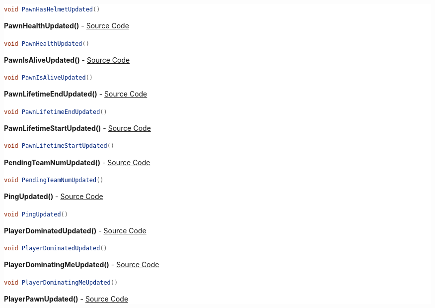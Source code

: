 ```csharp
void PawnHasHelmetUpdated()
```

**PawnHealthUpdated()** - [Source Code](https://github.com/swiftly-solution/swiftlys2/blob/main/managed/src/SwiftlyS2.Generated/Schemas/Interfaces/CCSPlayerController.cs#L234)

```csharp
void PawnHealthUpdated()
```

**PawnIsAliveUpdated()** - [Source Code](https://github.com/swiftly-solution/swiftlys2/blob/main/managed/src/SwiftlyS2.Generated/Schemas/Interfaces/CCSPlayerController.cs#L233)

```csharp
void PawnIsAliveUpdated()
```

**PawnLifetimeEndUpdated()** - [Source Code](https://github.com/swiftly-solution/swiftlys2/blob/main/managed/src/SwiftlyS2.Generated/Schemas/Interfaces/CCSPlayerController.cs#L240)

```csharp
void PawnLifetimeEndUpdated()
```

**PawnLifetimeStartUpdated()** - [Source Code](https://github.com/swiftly-solution/swiftlys2/blob/main/managed/src/SwiftlyS2.Generated/Schemas/Interfaces/CCSPlayerController.cs#L239)

```csharp
void PawnLifetimeStartUpdated()
```

**PendingTeamNumUpdated()** - [Source Code](https://github.com/swiftly-solution/swiftlys2/blob/main/managed/src/SwiftlyS2.Generated/Schemas/Interfaces/CCSPlayerController.cs#L208)

```csharp
void PendingTeamNumUpdated()
```

**PingUpdated()** - [Source Code](https://github.com/swiftly-solution/swiftlys2/blob/main/managed/src/SwiftlyS2.Generated/Schemas/Interfaces/CCSPlayerController.cs#L204)

```csharp
void PingUpdated()
```

**PlayerDominatedUpdated()** - [Source Code](https://github.com/swiftly-solution/swiftlys2/blob/main/managed/src/SwiftlyS2.Generated/Schemas/Interfaces/CCSPlayerController.cs#L214)

```csharp
void PlayerDominatedUpdated()
```

**PlayerDominatingMeUpdated()** - [Source Code](https://github.com/swiftly-solution/swiftlys2/blob/main/managed/src/SwiftlyS2.Generated/Schemas/Interfaces/CCSPlayerController.cs#L215)

```csharp
void PlayerDominatingMeUpdated()
```

**PlayerPawnUpdated()** - [Source Code](https://github.com/swiftly-solution/swiftlys2/blob/main/managed/src/SwiftlyS2.Generated/Schemas/Interfaces/CCSPlayerController.cs#L231)
